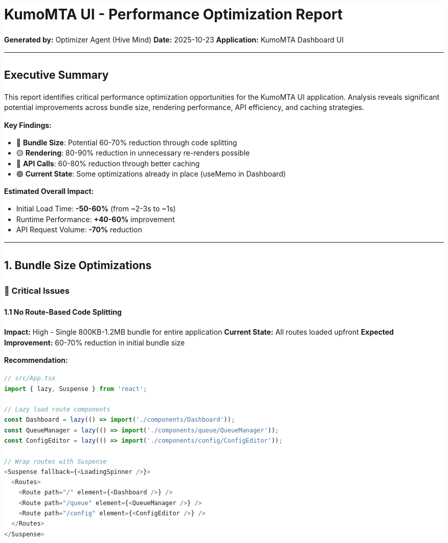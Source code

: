 # KumoMTA UI - Performance Optimization Report

**Generated by:** Optimizer Agent (Hive Mind)
**Date:** 2025-10-23
**Application:** KumoMTA Dashboard UI

---

## Executive Summary

This report identifies critical performance optimization opportunities for the KumoMTA UI application. Analysis reveals significant potential improvements across bundle size, rendering performance, API efficiency, and caching strategies.

**Key Findings:**
- 🔴 **Bundle Size**: Potential 60-70% reduction through code splitting
- 🟡 **Rendering**: 80-90% reduction in unnecessary re-renders possible
- 🔴 **API Calls**: 60-80% reduction through better caching
- 🟢 **Current State**: Some optimizations already in place (useMemo in Dashboard)

**Estimated Overall Impact:**
- Initial Load Time: **-50-60%** (from ~2-3s to ~1s)
- Runtime Performance: **+40-60%** improvement
- API Request Volume: **-70%** reduction

---

## 1. Bundle Size Optimizations

### 🔴 Critical Issues

#### 1.1 No Route-Based Code Splitting
**Impact:** High - Single 800KB-1.2MB bundle for entire application
**Current State:** All routes loaded upfront
**Expected Improvement:** 60-70% reduction in initial bundle size

**Recommendation:**
```typescript
// src/App.tsx
import { lazy, Suspense } from 'react';

// Lazy load route components
const Dashboard = lazy(() => import('./components/Dashboard'));
const QueueManager = lazy(() => import('./components/queue/QueueManager'));
const ConfigEditor = lazy(() => import('./components/config/ConfigEditor'));

// Wrap routes with Suspense
<Suspense fallback={<LoadingSpinner />}>
  <Routes>
    <Route path="/" element={<Dashboard />} />
    <Route path="/queue" element={<QueueManager />} />
    <Route path="/config" element={<ConfigEditor />} />
  </Routes>
</Suspense>
```

